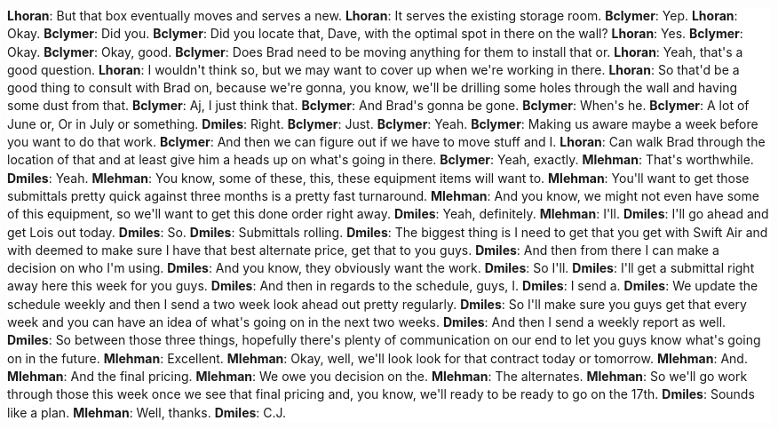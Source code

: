 **Lhoran**: But that box eventually moves and serves a new.
**Lhoran**: It serves the existing storage room.
**Bclymer**: Yep.
**Lhoran**: Okay.
**Bclymer**: Did you.
**Bclymer**: Did you locate that, Dave, with the optimal spot in there on the wall?
**Lhoran**: Yes.
**Bclymer**: Okay.
**Bclymer**: Okay, good.
**Bclymer**: Does Brad need to be moving anything for them to install that or.
**Lhoran**: Yeah, that's a good question.
**Lhoran**: I wouldn't think so, but we may want to cover up when we're working in there.
**Lhoran**: So that'd be a good thing to consult with Brad on, because we're gonna, you know, we'll be drilling some holes through the wall and having some dust from that.
**Bclymer**: Aj, I just think that.
**Bclymer**: And Brad's gonna be gone.
**Bclymer**: When's he.
**Bclymer**: A lot of June or, Or in July or something.
**Dmiles**: Right.
**Bclymer**: Just.
**Bclymer**: Yeah.
**Bclymer**: Making us aware maybe a week before you want to do that work.
**Bclymer**: And then we can figure out if we have to move stuff and I.
**Lhoran**: Can walk Brad through the location of that and at least give him a heads up on what's going in there.
**Bclymer**: Yeah, exactly.
**Mlehman**: That's worthwhile.
**Dmiles**: Yeah.
**Mlehman**: You know, some of these, this, these equipment items will want to.
**Mlehman**: You'll want to get those submittals pretty quick against three months is a pretty fast turnaround.
**Mlehman**: And you know, we might not even have some of this equipment, so we'll want to get this done order right away.
**Dmiles**: Yeah, definitely.
**Mlehman**: I'll.
**Dmiles**: I'll go ahead and get Lois out today.
**Dmiles**: So.
**Dmiles**: Submittals rolling.
**Dmiles**: The biggest thing is I need to get that you get with Swift Air and with deemed to make sure I have that best alternate price, get that to you guys.
**Dmiles**: And then from there I can make a decision on who I'm using.
**Dmiles**: And you know, they obviously want the work.
**Dmiles**: So I'll.
**Dmiles**: I'll get a submittal right away here this week for you guys.
**Dmiles**: And then in regards to the schedule, guys, I.
**Dmiles**: I send a.
**Dmiles**: We update the schedule weekly and then I send a two week look ahead out pretty regularly.
**Dmiles**: So I'll make sure you guys get that every week and you can have an idea of what's going on in the next two weeks.
**Dmiles**: And then I send a weekly report as well.
**Dmiles**: So between those three things, hopefully there's plenty of communication on our end to let you guys know what's going on in the future.
**Mlehman**: Excellent.
**Mlehman**: Okay, well, we'll look look for that contract today or tomorrow.
**Mlehman**: And.
**Mlehman**: And the final pricing.
**Mlehman**: We owe you decision on the.
**Mlehman**: The alternates.
**Mlehman**: So we'll go work through those this week once we see that final pricing and, you know, we'll ready to be ready to go on the 17th.
**Dmiles**: Sounds like a plan.
**Mlehman**: Well, thanks.
**Dmiles**: C.J.